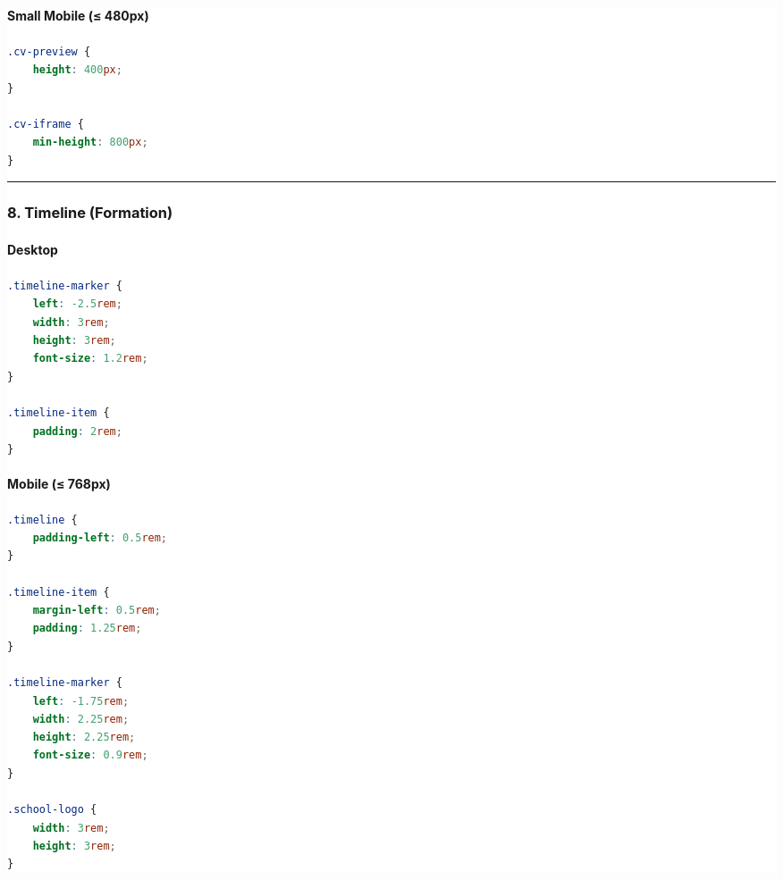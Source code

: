 ```css
```

#### Small Mobile (≤ 480px)
```css
.cv-preview {
    height: 400px;
}

.cv-iframe {
    min-height: 800px;
}
```

---

### 8. Timeline (Formation)

#### Desktop
```css
.timeline-marker {
    left: -2.5rem;
    width: 3rem;
    height: 3rem;
    font-size: 1.2rem;
}

.timeline-item {
    padding: 2rem;
}
```

#### Mobile (≤ 768px)
```css
.timeline {
    padding-left: 0.5rem;
}

.timeline-item {
    margin-left: 0.5rem;
    padding: 1.25rem;
}

.timeline-marker {
    left: -1.75rem;
    width: 2.25rem;
    height: 2.25rem;
    font-size: 0.9rem;
}

.school-logo {
    width: 3rem;
    height: 3rem;
}
```

